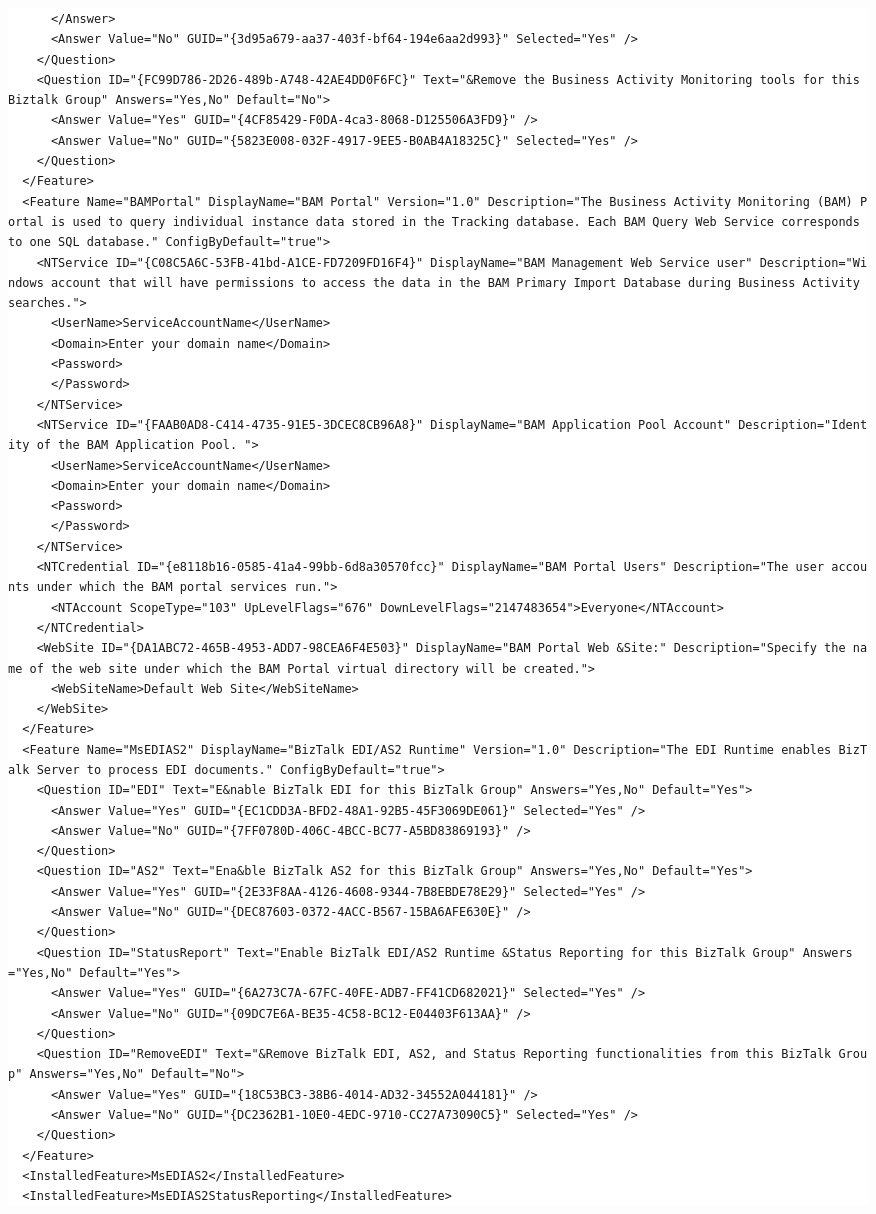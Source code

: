 ```  
      </Answer>  
      <Answer Value="No" GUID="{3d95a679-aa37-403f-bf64-194e6aa2d993}" Selected="Yes" />  
    </Question>  
    <Question ID="{FC99D786-2D26-489b-A748-42AE4DD0F6FC}" Text="&Remove the Business Activity Monitoring tools for this Biztalk Group" Answers="Yes,No" Default="No">  
      <Answer Value="Yes" GUID="{4CF85429-F0DA-4ca3-8068-D125506A3FD9}" />  
      <Answer Value="No" GUID="{5823E008-032F-4917-9EE5-B0AB4A18325C}" Selected="Yes" />  
    </Question>  
  </Feature>  
  <Feature Name="BAMPortal" DisplayName="BAM Portal" Version="1.0" Description="The Business Activity Monitoring (BAM) Portal is used to query individual instance data stored in the Tracking database. Each BAM Query Web Service corresponds to one SQL database." ConfigByDefault="true">  
    <NTService ID="{C08C5A6C-53FB-41bd-A1CE-FD7209FD16F4}" DisplayName="BAM Management Web Service user" Description="Windows account that will have permissions to access the data in the BAM Primary Import Database during Business Activity searches.">  
      <UserName>ServiceAccountName</UserName>  
      <Domain>Enter your domain name</Domain>  
      <Password>  
      </Password>  
    </NTService>  
    <NTService ID="{FAAB0AD8-C414-4735-91E5-3DCEC8CB96A8}" DisplayName="BAM Application Pool Account" Description="Identity of the BAM Application Pool. ">  
      <UserName>ServiceAccountName</UserName>  
      <Domain>Enter your domain name</Domain>  
      <Password>  
      </Password>  
    </NTService>  
    <NTCredential ID="{e8118b16-0585-41a4-99bb-6d8a30570fcc}" DisplayName="BAM Portal Users" Description="The user accounts under which the BAM portal services run.">  
      <NTAccount ScopeType="103" UpLevelFlags="676" DownLevelFlags="2147483654">Everyone</NTAccount>  
    </NTCredential>  
    <WebSite ID="{DA1ABC72-465B-4953-ADD7-98CEA6F4E503}" DisplayName="BAM Portal Web &Site:" Description="Specify the name of the web site under which the BAM Portal virtual directory will be created.">  
      <WebSiteName>Default Web Site</WebSiteName>  
    </WebSite>  
  </Feature>  
  <Feature Name="MsEDIAS2" DisplayName="BizTalk EDI/AS2 Runtime" Version="1.0" Description="The EDI Runtime enables BizTalk Server to process EDI documents." ConfigByDefault="true">  
    <Question ID="EDI" Text="E&nable BizTalk EDI for this BizTalk Group" Answers="Yes,No" Default="Yes">  
      <Answer Value="Yes" GUID="{EC1CDD3A-BFD2-48A1-92B5-45F3069DE061}" Selected="Yes" />  
      <Answer Value="No" GUID="{7FF0780D-406C-4BCC-BC77-A5BD83869193}" />  
    </Question>  
    <Question ID="AS2" Text="Ena&ble BizTalk AS2 for this BizTalk Group" Answers="Yes,No" Default="Yes">  
      <Answer Value="Yes" GUID="{2E33F8AA-4126-4608-9344-7B8EBDE78E29}" Selected="Yes" />  
      <Answer Value="No" GUID="{DEC87603-0372-4ACC-B567-15BA6AFE630E}" />  
    </Question>  
    <Question ID="StatusReport" Text="Enable BizTalk EDI/AS2 Runtime &Status Reporting for this BizTalk Group" Answers="Yes,No" Default="Yes">  
      <Answer Value="Yes" GUID="{6A273C7A-67FC-40FE-ADB7-FF41CD682021}" Selected="Yes" />  
      <Answer Value="No" GUID="{09DC7E6A-BE35-4C58-BC12-E04403F613AA}" />  
    </Question>  
    <Question ID="RemoveEDI" Text="&Remove BizTalk EDI, AS2, and Status Reporting functionalities from this BizTalk Group" Answers="Yes,No" Default="No">  
      <Answer Value="Yes" GUID="{18C53BC3-38B6-4014-AD32-34552A044181}" />  
      <Answer Value="No" GUID="{DC2362B1-10E0-4EDC-9710-CC27A73090C5}" Selected="Yes" />  
    </Question>  
  </Feature>  
  <InstalledFeature>MsEDIAS2</InstalledFeature>  
  <InstalledFeature>MsEDIAS2StatusReporting</InstalledFeature>  
```